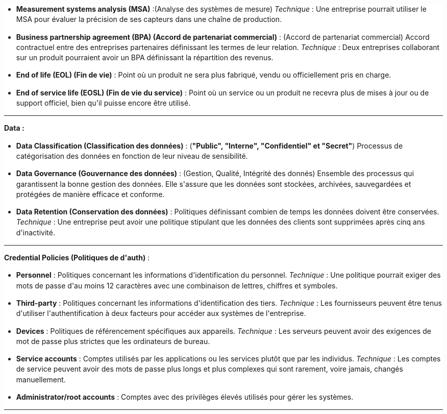 - **Measurement systems analysis (MSA)** :(Analyse des systèmes de mesure)
  _Technique_ : Une entreprise pourrait utiliser le MSA pour évaluer la précision de ses capteurs dans une chaîne de production.

- **Business partnership agreement (BPA) (Accord de partenariat commercial)** : 
  (Accord de partenariat commercial)
  Accord contractuel entre des entreprises partenaires définissant les termes de leur relation.
  _Technique_ : Deux entreprises collaborant sur un produit pourraient avoir un BPA définissant la répartition des revenus.

- **End of life (EOL) (Fin de vie)** : Point où un produit ne sera plus fabriqué, vendu ou officiellement pris en charge.

- **End of service life (EOSL) (Fin de vie du service)** : Point où un service ou un produit ne recevra plus de mises à jour ou de support officiel, bien qu'il puisse encore être utilisé.

---

**Data :**
- **Data Classification (Classification des données)** : (**"Public", "Interne", "Confidentiel" et "Secret"**) Processus de catégorisation des données en fonction de leur niveau de sensibilité.

- **Data Governance (Gouvernance des données)** : (Gestion, Qualité, Intégrité des donnés) Ensemble des processus qui garantissent la bonne gestion des données.
  Elle s'assure que les données sont stockées, archivées, sauvegardées et protégées de manière efficace et conforme.

- **Data Retention (Conservation des données)** : Politiques définissant combien de temps les données doivent être conservées.
  _Technique_ : Une entreprise peut avoir une politique stipulant que les données des clients sont supprimées après cinq ans d'inactivité.

---

**Credential Policies (Politiques de d'auth)** :
  - **Personnel** : Politiques concernant les informations d'identification du personnel.
    _Technique_ : Une politique pourrait exiger des mots de passe d'au moins 12 caractères avec une combinaison de lettres, chiffres et symboles.

  - **Third-party** : Politiques concernant les informations d'identification des tiers.
    _Technique_ : Les fournisseurs peuvent être tenus d'utiliser l'authentification à deux facteurs pour accéder aux systèmes de l'entreprise.

  - **Devices** : Politiques de référencement spécifiques aux appareils.
    _Technique_ : Les serveurs peuvent avoir des exigences de mot de passe plus strictes que les ordinateurs de bureau.

  - **Service accounts** : Comptes utilisés par les applications ou les services plutôt que par les individus.
    _Technique_ : Les comptes de service peuvent avoir des mots de passe plus longs et plus complexes qui sont rarement, voire jamais, changés manuellement.

  - **Administrator/root accounts** : Comptes avec des privilèges élevés utilisés pour gérer les systèmes.

---
